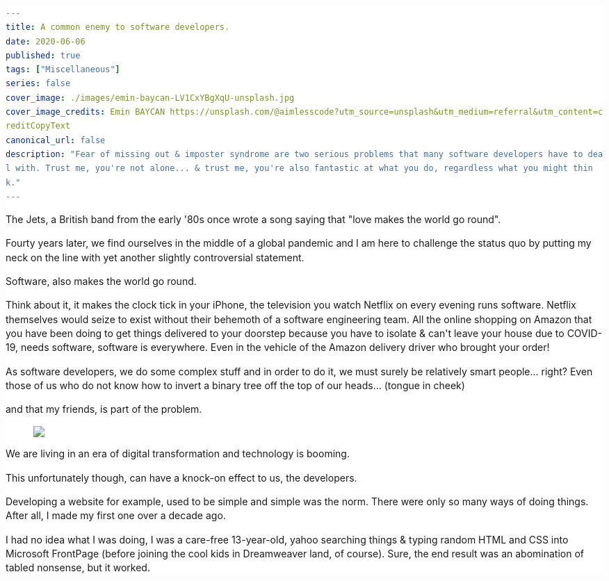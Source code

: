 ```yaml
---
title: A common enemy to software developers.
date: 2020-06-06
published: true
tags: ["Miscellaneous"]
series: false
cover_image: ./images/emin-baycan-LV1CxYBgXqU-unsplash.jpg
cover_image_credits: Emin BAYCAN https://unsplash.com/@aimlesscode?utm_source=unsplash&utm_medium=referral&utm_content=creditCopyText
canonical_url: false
description: "Fear of missing out & imposter syndrome are two serious problems that many software developers have to deal with. Trust me, you're not alone... & trust me, you're also fantastic at what you do, regardless what you might think."
---
```

The Jets, a British band from the early '80s once wrote a song saying that "love makes the world go round".

Fourty years later, we find ourselves in the middle of a global pandemic and I am here to challenge the status quo by putting my neck on the line with yet another slightly controversial statement.

Software, also makes the world go round.

Think about it,
it makes the clock tick in your iPhone,
the television you watch Netflix on every evening runs software.
Netflix themselves would seize to exist without their behemoth of a software engineering team.
All the online shopping on Amazon that you have been doing to get things delivered to your doorstep because you have to isolate & can't leave your house due to COVID-19, needs software, software is everywhere. Even in the vehicle of the Amazon delivery driver who brought your order!

As software developers, we do some complex stuff and in order to do it, we must surely be relatively smart people... right?
Even those of us who do not know how to invert a binary tree off the top of our heads... (tongue in cheek)

and that my friends, is part of the problem.

<figure>
    <img src="https://images.unsplash.com/photo-1556353792-a5e0793e94a7?ixlib=rb-1.2.1&ixid=eyJhcHBfaWQiOjEyMDd9&auto=format&fit=crop&w=1100&q=80" 
    style="width: 100%; display: block; margin-left: auto; margin-right: auto;"/>
</figure>

We are living in an era of digital transformation and technology is booming.

This unfortunately though, can have a knock-on effect to us, the developers.

Developing a website for example, used to be simple and simple was the norm. There were only so many ways of doing things. After all, I made my first one over a decade ago.

I had no idea what I was doing, I was a care-free 13-year-old, yahoo searching things & typing random HTML and CSS into Microsoft FrontPage (before joining the cool kids in Dreamweaver land, of course). Sure, the end result was an abomination of tabled nonsense, but it worked.
